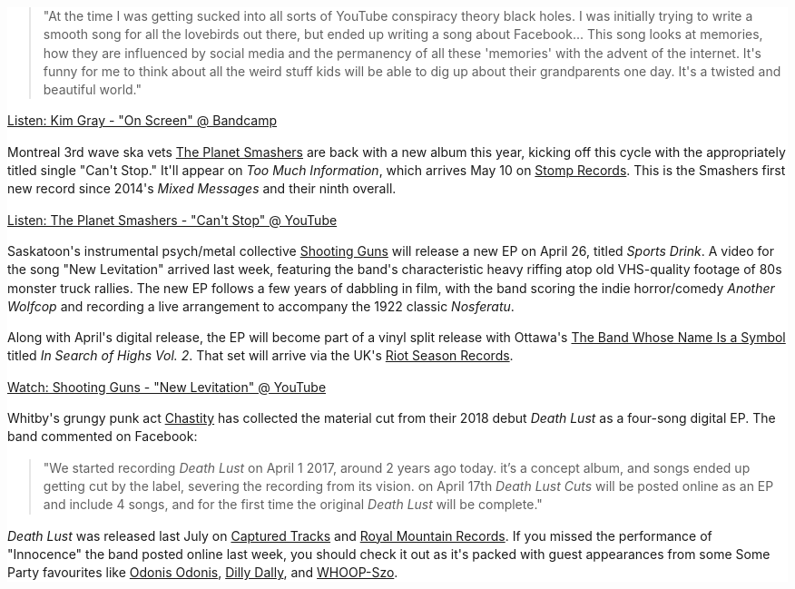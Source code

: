 >"At the time I was getting sucked into all sorts of YouTube conspiracy theory black holes. I was initially trying to write a smooth song for all the lovebirds out there, but ended up writing a song about Facebook... This song looks at memories, how they are influenced by social media and the permanency of all these 'memories' with the advent of the internet. It's funny for me to think about all the weird stuff kids will be able to dig up about their grandparents one day. It's a twisted and beautiful world."

<iframe style="border: 0; width: 100%; height: 120px;" src="https://bandcamp.com/EmbeddedPlayer/album=443480737/size=large/bgcol=ffffff/linkcol=0687f5/tracklist=false/artwork=small/track=3851629007/transparent=true/" seamless><a href="http://buzzrecordsto.bandcamp.com/album/plastic-memory-lp">Plastic Memory (LP) by Kim Gray</a></iframe>

[Listen: Kim Gray - "On Screen" @ Bandcamp](https://buzzrecordsto.bandcamp.com/track/on-screen "#")

Montreal 3rd wave ska vets [The Planet Smashers](https://www.facebook.com/ThePlanetSmashers) are back with a new album this year, kicking off this cycle with the appropriately titled single "Can't Stop." It'll appear on *Too Much Information*, which arrives May 10 on [Stomp Records](http://www.stomprecords.com/). This is the Smashers first new record since 2014's *Mixed Messages* and their ninth overall.

<iframe width="560" height="315" src="https://www.youtube.com/embed/iYBsu8vttkc" frameborder="0" allow="accelerometer; autoplay; encrypted-media; gyroscope; picture-in-picture" allowfullscreen></iframe>

[Listen: The Planet Smashers - "Can't Stop" @ YouTube](https://youtu.be/iYBsu8vttkc "#")

Saskatoon's instrumental psych/metal collective [Shooting Guns](http://shootingguns.ca/) will release a new EP on April 26, titled *Sports Drink*. A video for the song "New Levitation" arrived last week, featuring the band's characteristic heavy riffing atop old VHS-quality footage of 80s monster truck rallies. The new EP follows a few years of dabbling in film, with the band scoring the indie horror/comedy *Another Wolfcop* and recording a live arrangement to accompany the 1922 classic *Nosferatu*.

Along with April's digital release, the EP will become part of a vinyl split release with Ottawa's [The Band Whose Name Is a Symbol](https://thebandwhosenameisasymbol.bandcamp.com/) titled *In Search of Highs Vol. 2*. That set will arrive via the UK's [Riot Season Records](http://www.riotseason.com/).

<iframe width="560" height="315" src="https://www.youtube.com/embed/z-JwHfIh3hQ" frameborder="0" allow="accelerometer; autoplay; encrypted-media; gyroscope; picture-in-picture" allowfullscreen></iframe>

[Watch: Shooting Guns - "New Levitation" @ YouTube](https://youtu.be/z-JwHfIh3hQ "#")

Whitby's grungy punk act [Chastity](https://chastitysongs.bandcamp.com) has collected the material cut from their 2018 debut *Death Lust* as a four-song digital EP. The band commented on Facebook:

>"We started recording *Death Lust* on April 1 2017, around 2 years ago today. it’s a concept album, and songs ended up getting cut by the label, severing the recording from its vision. on April 17th *Death Lust Cuts* will be posted online as an EP and include 4 songs, and for the first time the original *Death Lust* will be complete."

*Death Lust* was released last July on [Captured Tracks](http://www.capturedtracks.com/) and [Royal Mountain Records](https://www.royalmountainrecords.com/). If you missed the performance of "Innocence" the band posted online last week, you should check it out as it's packed with guest appearances from some Some Party favourites like [Odonis Odonis](http://www.odonisodonis.com/), [Dilly Dally](https://dillydally.bandcamp.com/), and [WHOOP-Szo](https://thenoisymountain.bandcamp.com).
